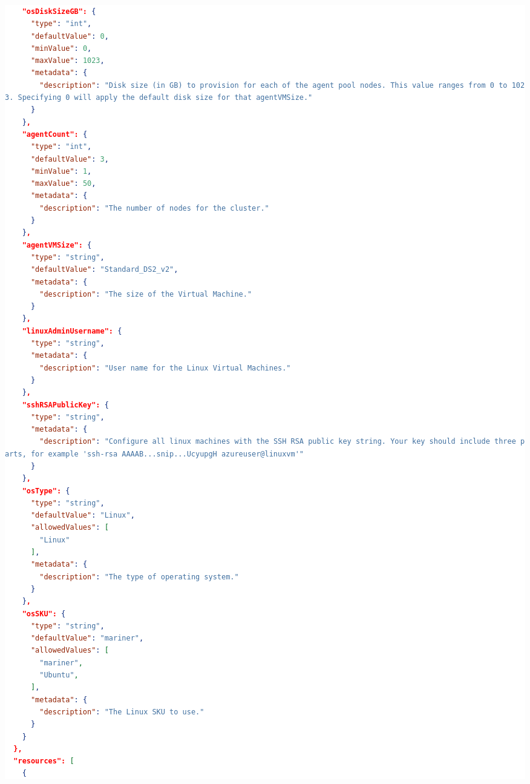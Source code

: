 ```json
    "osDiskSizeGB": {
      "type": "int",
      "defaultValue": 0,
      "minValue": 0,
      "maxValue": 1023,
      "metadata": {
        "description": "Disk size (in GB) to provision for each of the agent pool nodes. This value ranges from 0 to 1023. Specifying 0 will apply the default disk size for that agentVMSize."
      }
    },
    "agentCount": {
      "type": "int",
      "defaultValue": 3,
      "minValue": 1,
      "maxValue": 50,
      "metadata": {
        "description": "The number of nodes for the cluster."
      }
    },
    "agentVMSize": {
      "type": "string",
      "defaultValue": "Standard_DS2_v2",
      "metadata": {
        "description": "The size of the Virtual Machine."
      }
    },
    "linuxAdminUsername": {
      "type": "string",
      "metadata": {
        "description": "User name for the Linux Virtual Machines."
      }
    },
    "sshRSAPublicKey": {
      "type": "string",
      "metadata": {
        "description": "Configure all linux machines with the SSH RSA public key string. Your key should include three parts, for example 'ssh-rsa AAAAB...snip...UcyupgH azureuser@linuxvm'"
      }
    },
    "osType": {
      "type": "string",
      "defaultValue": "Linux",
      "allowedValues": [
        "Linux"
      ],
      "metadata": {
        "description": "The type of operating system."
      }
    },
    "osSKU": {
      "type": "string",
      "defaultValue": "mariner",
      "allowedValues": [
        "mariner",
        "Ubuntu",
      ],
      "metadata": {
        "description": "The Linux SKU to use."
      }
    }
  },
  "resources": [
    {
```